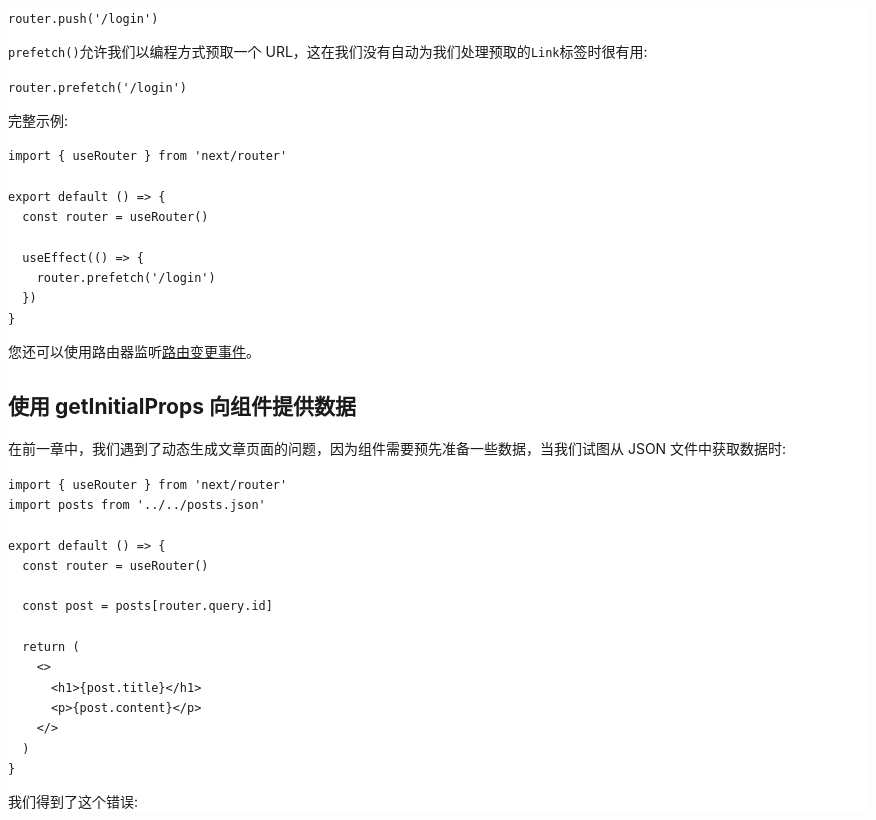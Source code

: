 ```
router.push('/login') 
```

`prefetch()`允许我们以编程方式预取一个 URL，这在我们没有自动为我们处理预取的`Link`标签时很有用:

```
router.prefetch('/login') 
```

完整示例:

```
import { useRouter } from 'next/router'

export default () => {
  const router = useRouter()

  useEffect(() => {
    router.prefetch('/login')
  })
} 
```

您还可以使用路由器监听[路由变更事件](https://nextjs.org/docs#router-events)。

## 使用 getInitialProps 向组件提供数据

在前一章中，我们遇到了动态生成文章页面的问题，因为组件需要预先准备一些数据，当我们试图从 JSON 文件中获取数据时:

```
import { useRouter } from 'next/router'
import posts from '../../posts.json'

export default () => {
  const router = useRouter()

  const post = posts[router.query.id]

  return (
    <>
      <h1>{post.title}</h1>
      <p>{post.content}</p>
    </>
  )
} 
```

我们得到了这个错误:
